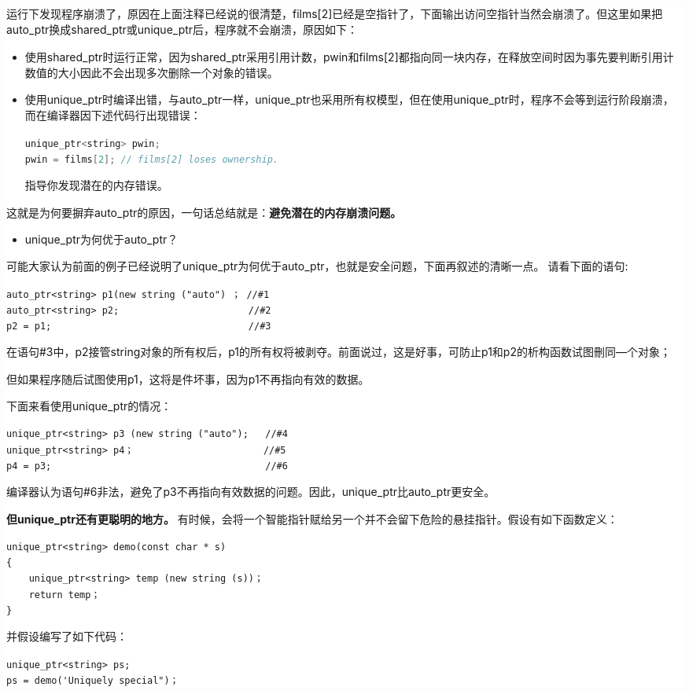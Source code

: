 

运行下发现程序崩溃了，原因在上面注释已经说的很清楚，films[2]已经是空指针了，下面输出访问空指针当然会崩溃了。但这里如果把auto_ptr换成shared_ptr或unique_ptr后，程序就不会崩溃，原因如下：

- 使用shared_ptr时运行正常，因为shared_ptr采用引用计数，pwin和films[2]都指向同一块内存，在释放空间时因为事先要判断引用计数值的大小因此不会出现多次删除一个对象的错误。

- 使用unique_ptr时编译出错，与auto_ptr一样，unique_ptr也采用所有权模型，但在使用unique_ptr时，程序不会等到运行阶段崩溃，而在编译器因下述代码行出现错误：

  ```c
  unique_ptr<string> pwin;
  pwin = films[2]; // films[2] loses ownership.
  ```

  指导你发现潜在的内存错误。

这就是为何要摒弃auto_ptr的原因，一句话总结就是：**避免潜在的内存崩溃问题。**

- unique_ptr为何优于auto_ptr？

可能大家认为前面的例子已经说明了unique_ptr为何优于auto_ptr，也就是安全问题，下面再叙述的清晰一点。
请看下面的语句:

```
auto_ptr<string> p1(new string ("auto") ； //#1
auto_ptr<string> p2;                       //#2
p2 = p1;                                   //#3
```

在语句#3中，p2接管string对象的所有权后，p1的所有权将被剥夺。前面说过，这是好事，可防止p1和p2的析构函数试图刪同—个对象；

但如果程序随后试图使用p1，这将是件坏事，因为p1不再指向有效的数据。

下面来看使用unique_ptr的情况：

```
unique_ptr<string> p3 (new string ("auto");   //#4
unique_ptr<string> p4；                       //#5
p4 = p3;                                      //#6
```

编译器认为语句#6非法，避免了p3不再指向有效数据的问题。因此，unique_ptr比auto_ptr更安全。

**但unique_ptr还有更聪明的地方。**
有时候，会将一个智能指针赋给另一个并不会留下危险的悬挂指针。假设有如下函数定义：

```
unique_ptr<string> demo(const char * s)
{
    unique_ptr<string> temp (new string (s))； 
    return temp；
}
```

并假设编写了如下代码：

```
unique_ptr<string> ps;
ps = demo('Uniquely special")；
```
